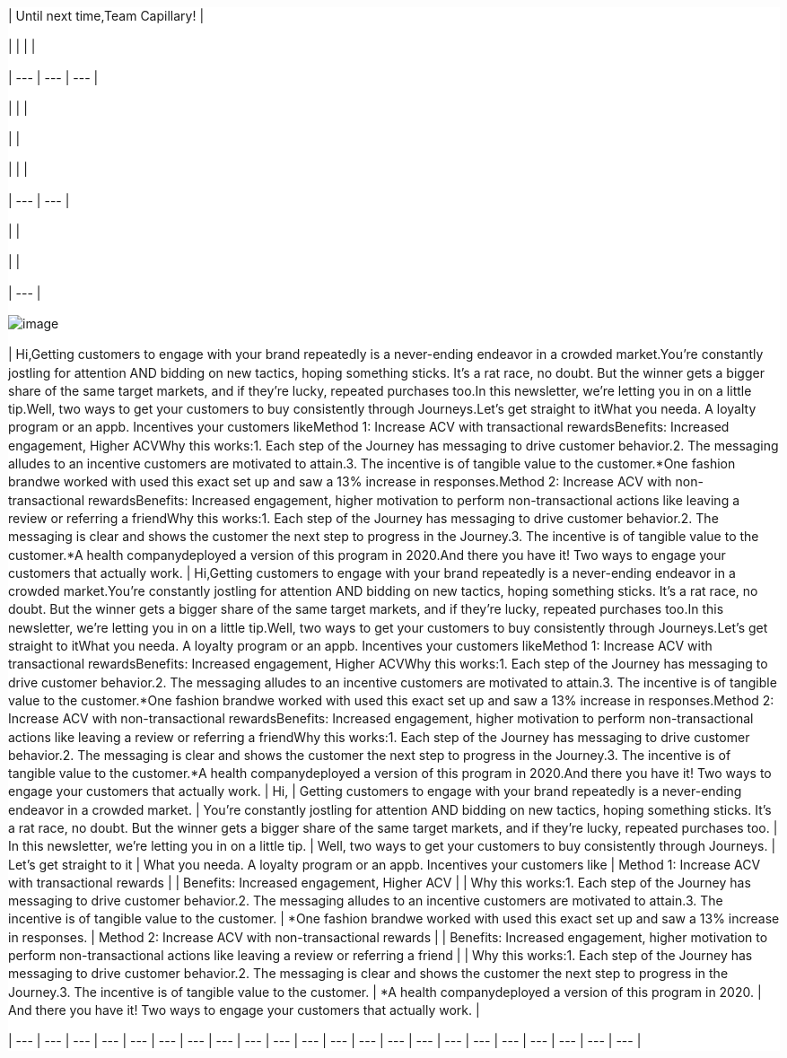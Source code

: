 | Until next time,Team Capillary! |



|  |  |  |

| --- | --- | --- |

|  |  |

|  |



|  |  |

| --- | --- |

|  |



|  |

| --- |



![image](https://d15k2d11r6t6rl.cloudfront.net/public/users/Integrators/ee5494d7-a7c0-49c6-b9bf-6cdf7a74048f/incrm__OID__2088/1-04%20%287%29.png)

| Hi,Getting customers to engage with your brand repeatedly is a never-ending endeavor in a crowded market.You’re constantly jostling for attention AND bidding on new tactics, hoping something sticks. It’s a rat race, no doubt. But the winner gets a bigger share of the same target markets, and if they’re lucky, repeated purchases too.In this newsletter, we’re letting you in on a little tip.Well, two ways to get your customers to buy consistently through Journeys.Let’s get straight to itWhat you needa. A loyalty program or an appb. Incentives your customers likeMethod 1: Increase ACV with transactional rewardsBenefits: Increased engagement, Higher ACVWhy this works:1. Each step of the Journey has messaging to drive customer behavior.2. The messaging alludes to an incentive customers are motivated to attain.3. The incentive is of tangible value to the customer.*One fashion brandwe worked with used this exact set up and saw a 13% increase in responses.Method 2: Increase ACV with non-transactional rewardsBenefits: Increased engagement, higher motivation to perform non-transactional actions like leaving a review or referring a friendWhy this works:1. Each step of the Journey has messaging to drive customer behavior.2. The messaging is clear and shows the customer the next step to progress in the Journey.3. The incentive is of tangible value to the customer.*A health companydeployed a version of this program in 2020.And there you have it! Two ways to engage your customers that actually work. | Hi,Getting customers to engage with your brand repeatedly is a never-ending endeavor in a crowded market.You’re constantly jostling for attention AND bidding on new tactics, hoping something sticks. It’s a rat race, no doubt. But the winner gets a bigger share of the same target markets, and if they’re lucky, repeated purchases too.In this newsletter, we’re letting you in on a little tip.Well, two ways to get your customers to buy consistently through Journeys.Let’s get straight to itWhat you needa. A loyalty program or an appb. Incentives your customers likeMethod 1: Increase ACV with transactional rewardsBenefits: Increased engagement, Higher ACVWhy this works:1. Each step of the Journey has messaging to drive customer behavior.2. The messaging alludes to an incentive customers are motivated to attain.3. The incentive is of tangible value to the customer.*One fashion brandwe worked with used this exact set up and saw a 13% increase in responses.Method 2: Increase ACV with non-transactional rewardsBenefits: Increased engagement, higher motivation to perform non-transactional actions like leaving a review or referring a friendWhy this works:1. Each step of the Journey has messaging to drive customer behavior.2. The messaging is clear and shows the customer the next step to progress in the Journey.3. The incentive is of tangible value to the customer.*A health companydeployed a version of this program in 2020.And there you have it! Two ways to engage your customers that actually work. | Hi, | Getting customers to engage with your brand repeatedly is a never-ending endeavor in a crowded market. | You’re constantly jostling for attention AND bidding on new tactics, hoping something sticks. It’s a rat race, no doubt. But the winner gets a bigger share of the same target markets, and if they’re lucky, repeated purchases too. | In this newsletter, we’re letting you in on a little tip. | Well, two ways to get your customers to buy consistently through Journeys. | Let’s get straight to it | What you needa. A loyalty program or an appb. Incentives your customers like | Method 1: Increase ACV with transactional rewards |  | Benefits: Increased engagement, Higher ACV |  | Why this works:1. Each step of the Journey has messaging to drive customer behavior.2. The messaging alludes to an incentive customers are motivated to attain.3. The incentive is of tangible value to the customer. | *One fashion brandwe worked with used this exact set up and saw a 13% increase in responses. | Method 2: Increase ACV with non-transactional rewards |  | Benefits: Increased engagement, higher motivation to perform non-transactional actions like leaving a review or referring a friend |  | Why this works:1. Each step of the Journey has messaging to drive customer behavior.2. The messaging is clear and shows the customer the next step to progress in the Journey.3. The incentive is of tangible value to the customer. | *A health companydeployed a version of this program in 2020. | And there you have it! Two ways to engage your customers that actually work. |

| --- | --- | --- | --- | --- | --- | --- | --- | --- | --- | --- | --- | --- | --- | --- | --- | --- | --- | --- | --- | --- | --- |
